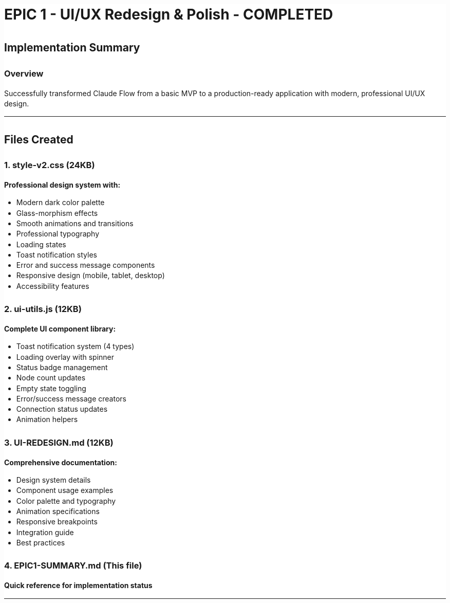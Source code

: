 # EPIC 1 - UI/UX Redesign & Polish - COMPLETED

## Implementation Summary

### Overview
Successfully transformed Claude Flow from a basic MVP to a production-ready application with modern, professional UI/UX design.

---

## Files Created

### 1. style-v2.css (24KB)
**Professional design system with:**
- Modern dark color palette
- Glass-morphism effects
- Smooth animations and transitions
- Professional typography
- Loading states
- Toast notification styles
- Error and success message components
- Responsive design (mobile, tablet, desktop)
- Accessibility features

### 2. ui-utils.js (12KB)
**Complete UI component library:**
- Toast notification system (4 types)
- Loading overlay with spinner
- Status badge management
- Node count updates
- Empty state toggling
- Error/success message creators
- Connection status updates
- Animation helpers

### 3. UI-REDESIGN.md (12KB)
**Comprehensive documentation:**
- Design system details
- Component usage examples
- Color palette and typography
- Animation specifications
- Responsive breakpoints
- Integration guide
- Best practices

### 4. EPIC1-SUMMARY.md (This file)
**Quick reference for implementation status**

---